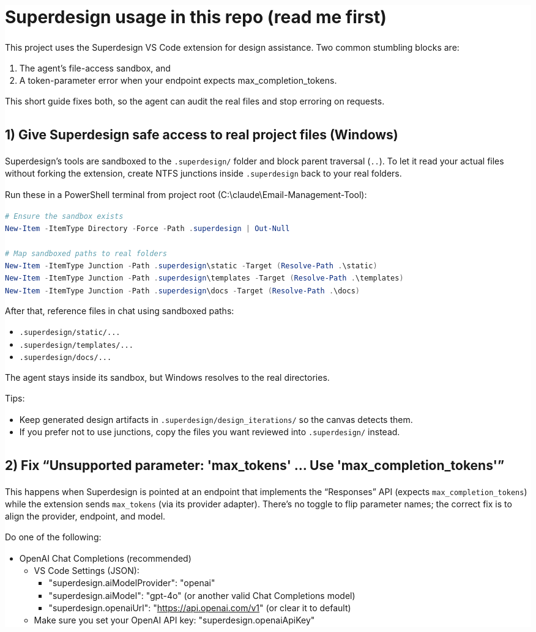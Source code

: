 # Superdesign usage in this repo (read me first)

This project uses the Superdesign VS Code extension for design assistance. Two common stumbling blocks are:
1) The agent’s file-access sandbox, and
2) A token-parameter error when your endpoint expects max_completion_tokens.

This short guide fixes both, so the agent can audit the real files and stop erroring on requests.

## 1) Give Superdesign safe access to real project files (Windows)

Superdesign’s tools are sandboxed to the `.superdesign/` folder and block parent traversal (`..`). To let it read your actual files without forking the extension, create NTFS junctions inside `.superdesign` back to your real folders.

Run these in a PowerShell terminal from project root (C:\claude\Email-Management-Tool):

```powershell
# Ensure the sandbox exists
New-Item -ItemType Directory -Force -Path .superdesign | Out-Null

# Map sandboxed paths to real folders
New-Item -ItemType Junction -Path .superdesign\static -Target (Resolve-Path .\static)
New-Item -ItemType Junction -Path .superdesign\templates -Target (Resolve-Path .\templates)
New-Item -ItemType Junction -Path .superdesign\docs -Target (Resolve-Path .\docs)
```

After that, reference files in chat using sandboxed paths:
- `.superdesign/static/...`
- `.superdesign/templates/...`
- `.superdesign/docs/...`

The agent stays inside its sandbox, but Windows resolves to the real directories.

Tips:
- Keep generated design artifacts in `.superdesign/design_iterations/` so the canvas detects them.
- If you prefer not to use junctions, copy the files you want reviewed into `.superdesign/` instead.

## 2) Fix “Unsupported parameter: 'max_tokens' … Use 'max_completion_tokens'”

This happens when Superdesign is pointed at an endpoint that implements the “Responses” API (expects `max_completion_tokens`) while the extension sends `max_tokens` (via its provider adapter). There’s no toggle to flip parameter names; the correct fix is to align the provider, endpoint, and model.

Do one of the following:

- OpenAI Chat Completions (recommended)
  - VS Code Settings (JSON):
    - "superdesign.aiModelProvider": "openai"
    - "superdesign.aiModel": "gpt-4o" (or another valid Chat Completions model)
    - "superdesign.openaiUrl": "https://api.openai.com/v1" (or clear it to default)
  - Make sure you set your OpenAI API key: "superdesign.openaiApiKey"
